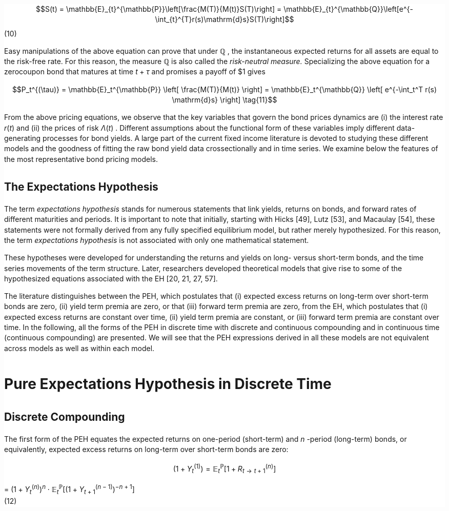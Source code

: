 $$S(t) = \mathbb{E}_{t}^{\mathbb{P}}\left[\frac{M(T)}{M(t)}S(T)\right] = \mathbb{E}_{t}^{\mathbb{Q}}\left[e^{-\int_{t}^{T}r(s)\mathrm{d}s}S(T)\right]$$
(10)

Easy manipulations of the above equation can prove that under  $\mathbb{Q}$ , the instantaneous expected returns for all assets are equal to the risk-free rate. For this reason, the measure  $\mathbb{Q}$  is also called the *risk-neutral measure.* Specializing the above equation for a zerocoupon bond that matures at time  $t + \tau$  and promises a payoff of  $$1$  gives

$$P_t^{(\tau)} = \mathbb{E}_t^{\mathbb{P}} \left[ \frac{M(T)}{M(t)} \right] = \mathbb{E}_t^{\mathbb{Q}} \left[ e^{-\int_t^T r(s) \mathrm{d}s} \right] \tag{11}$$

From the above pricing equations, we observe that the key variables that govern the bond prices dynamics are (i) the interest rate  $r(t)$  and (ii) the prices of risk  $\Lambda(t)$ . Different assumptions about the functional form of these variables imply different data-generating processes for bond yields. A large part of the current fixed income literature is devoted to studying these different models and the goodness of fitting the raw bond yield data crossectionally and in time series. We examine below the features of the most representative bond pricing models.

## The Expectations Hypothesis

The term *expectations hypothesis* stands for numerous statements that link yields, returns on bonds, and forward rates of different maturities and periods. It is important to note that initially, starting with Hicks [49], Lutz [53], and Macaulay [54], these statements were not formally derived from any fully specified equilibrium model, but rather merely hypothesized. For this reason, the term *expectations hypothesis* is not associated with only one mathematical statement.

These hypotheses were developed for understanding the returns and yields on long- versus short-term bonds, and the time series movements of the term structure. Later, researchers developed theoretical models that give rise to some of the hypothesized equations associated with the EH [20, 21, 27, 57].

The literature distinguishes between the PEH, which postulates that (i) expected excess returns on long-term over short-term bonds are zero, (ii) yield term premia are zero, or that (iii) forward term premia are zero, from the EH, which postulates that (i) expected excess returns are constant over time, (ii) yield term premia are constant, or (iii) forward term premia are constant over time. In the following, all the forms of the PEH in discrete time with discrete and continuous compounding and in continuous time (continuous compounding) are presented. We will see that the PEH expressions derived in all these models are not equivalent across models as well as within each model.

# **Pure Expectations Hypothesis in Discrete** Time

## Discrete Compounding

The first form of the PEH equates the expected returns on one-period (short-term) and  $n$ -period (long-term) bonds, or equivalently, expected excess returns on long-term over short-term bonds are zero:

$$(1 + Y_t^{(1)}) = \mathbb{E}_t^{\mathbb{P}} \left[ 1 + R_{t \to t+1}^{(n)} \right]$$
  
=  $\left( 1 + Y_t^{(n)} \right)^n \cdot \mathbb{E}_t^{\mathbb{P}} \left[ \left( 1 + Y_{t+1}^{(n-1)} \right)^{-n+1} \right]$   
(12)
